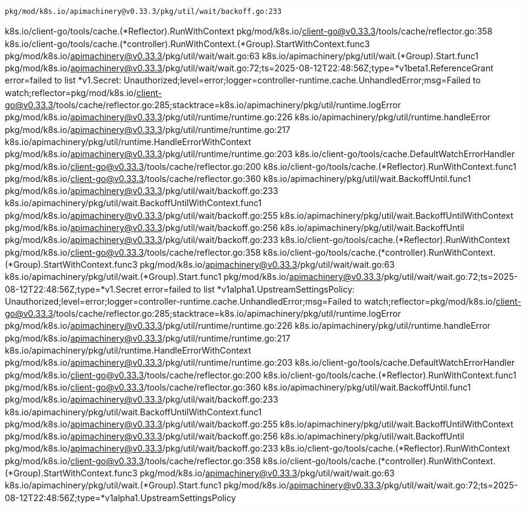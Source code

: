 	pkg/mod/k8s.io/apimachinery@v0.33.3/pkg/util/wait/backoff.go:233
k8s.io/client-go/tools/cache.(*Reflector).RunWithContext
	pkg/mod/k8s.io/client-go@v0.33.3/tools/cache/reflector.go:358
k8s.io/client-go/tools/cache.(*controller).RunWithContext.(*Group).StartWithContext.func3
	pkg/mod/k8s.io/apimachinery@v0.33.3/pkg/util/wait/wait.go:63
k8s.io/apimachinery/pkg/util/wait.(*Group).Start.func1
	pkg/mod/k8s.io/apimachinery@v0.33.3/pkg/util/wait/wait.go:72;ts=2025-08-12T22:48:56Z;type=*v1beta1.ReferenceGrant
error=failed to list *v1.Secret: Unauthorized;level=error;logger=controller-runtime.cache.UnhandledError;msg=Failed to watch;reflector=pkg/mod/k8s.io/client-go@v0.33.3/tools/cache/reflector.go:285;stacktrace=k8s.io/apimachinery/pkg/util/runtime.logError
	pkg/mod/k8s.io/apimachinery@v0.33.3/pkg/util/runtime/runtime.go:226
k8s.io/apimachinery/pkg/util/runtime.handleError
	pkg/mod/k8s.io/apimachinery@v0.33.3/pkg/util/runtime/runtime.go:217
k8s.io/apimachinery/pkg/util/runtime.HandleErrorWithContext
	pkg/mod/k8s.io/apimachinery@v0.33.3/pkg/util/runtime/runtime.go:203
k8s.io/client-go/tools/cache.DefaultWatchErrorHandler
	pkg/mod/k8s.io/client-go@v0.33.3/tools/cache/reflector.go:200
k8s.io/client-go/tools/cache.(*Reflector).RunWithContext.func1
	pkg/mod/k8s.io/client-go@v0.33.3/tools/cache/reflector.go:360
k8s.io/apimachinery/pkg/util/wait.BackoffUntil.func1
	pkg/mod/k8s.io/apimachinery@v0.33.3/pkg/util/wait/backoff.go:233
k8s.io/apimachinery/pkg/util/wait.BackoffUntilWithContext.func1
	pkg/mod/k8s.io/apimachinery@v0.33.3/pkg/util/wait/backoff.go:255
k8s.io/apimachinery/pkg/util/wait.BackoffUntilWithContext
	pkg/mod/k8s.io/apimachinery@v0.33.3/pkg/util/wait/backoff.go:256
k8s.io/apimachinery/pkg/util/wait.BackoffUntil
	pkg/mod/k8s.io/apimachinery@v0.33.3/pkg/util/wait/backoff.go:233
k8s.io/client-go/tools/cache.(*Reflector).RunWithContext
	pkg/mod/k8s.io/client-go@v0.33.3/tools/cache/reflector.go:358
k8s.io/client-go/tools/cache.(*controller).RunWithContext.(*Group).StartWithContext.func3
	pkg/mod/k8s.io/apimachinery@v0.33.3/pkg/util/wait/wait.go:63
k8s.io/apimachinery/pkg/util/wait.(*Group).Start.func1
	pkg/mod/k8s.io/apimachinery@v0.33.3/pkg/util/wait/wait.go:72;ts=2025-08-12T22:48:56Z;type=*v1.Secret
error=failed to list *v1alpha1.UpstreamSettingsPolicy: Unauthorized;level=error;logger=controller-runtime.cache.UnhandledError;msg=Failed to watch;reflector=pkg/mod/k8s.io/client-go@v0.33.3/tools/cache/reflector.go:285;stacktrace=k8s.io/apimachinery/pkg/util/runtime.logError
	pkg/mod/k8s.io/apimachinery@v0.33.3/pkg/util/runtime/runtime.go:226
k8s.io/apimachinery/pkg/util/runtime.handleError
	pkg/mod/k8s.io/apimachinery@v0.33.3/pkg/util/runtime/runtime.go:217
k8s.io/apimachinery/pkg/util/runtime.HandleErrorWithContext
	pkg/mod/k8s.io/apimachinery@v0.33.3/pkg/util/runtime/runtime.go:203
k8s.io/client-go/tools/cache.DefaultWatchErrorHandler
	pkg/mod/k8s.io/client-go@v0.33.3/tools/cache/reflector.go:200
k8s.io/client-go/tools/cache.(*Reflector).RunWithContext.func1
	pkg/mod/k8s.io/client-go@v0.33.3/tools/cache/reflector.go:360
k8s.io/apimachinery/pkg/util/wait.BackoffUntil.func1
	pkg/mod/k8s.io/apimachinery@v0.33.3/pkg/util/wait/backoff.go:233
k8s.io/apimachinery/pkg/util/wait.BackoffUntilWithContext.func1
	pkg/mod/k8s.io/apimachinery@v0.33.3/pkg/util/wait/backoff.go:255
k8s.io/apimachinery/pkg/util/wait.BackoffUntilWithContext
	pkg/mod/k8s.io/apimachinery@v0.33.3/pkg/util/wait/backoff.go:256
k8s.io/apimachinery/pkg/util/wait.BackoffUntil
	pkg/mod/k8s.io/apimachinery@v0.33.3/pkg/util/wait/backoff.go:233
k8s.io/client-go/tools/cache.(*Reflector).RunWithContext
	pkg/mod/k8s.io/client-go@v0.33.3/tools/cache/reflector.go:358
k8s.io/client-go/tools/cache.(*controller).RunWithContext.(*Group).StartWithContext.func3
	pkg/mod/k8s.io/apimachinery@v0.33.3/pkg/util/wait/wait.go:63
k8s.io/apimachinery/pkg/util/wait.(*Group).Start.func1
	pkg/mod/k8s.io/apimachinery@v0.33.3/pkg/util/wait/wait.go:72;ts=2025-08-12T22:48:56Z;type=*v1alpha1.UpstreamSettingsPolicy